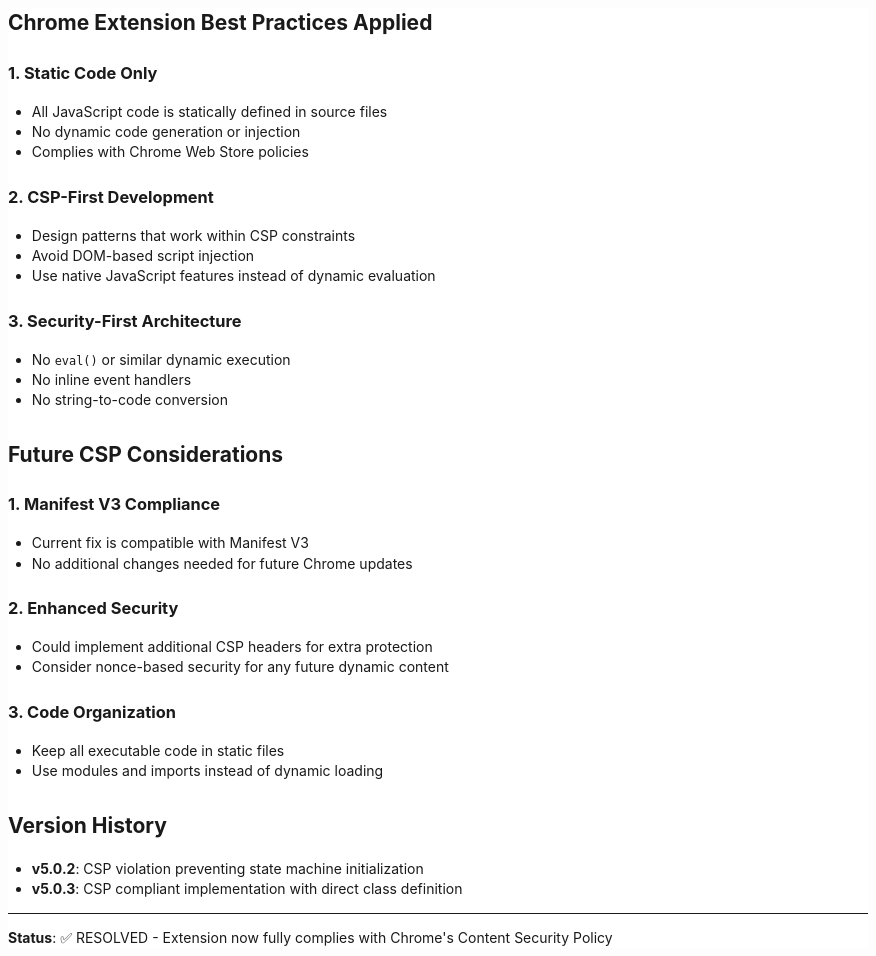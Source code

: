 ## Chrome Extension Best Practices Applied

### 1. Static Code Only
- All JavaScript code is statically defined in source files
- No dynamic code generation or injection
- Complies with Chrome Web Store policies

### 2. CSP-First Development
- Design patterns that work within CSP constraints
- Avoid DOM-based script injection
- Use native JavaScript features instead of dynamic evaluation

### 3. Security-First Architecture
- No `eval()` or similar dynamic execution
- No inline event handlers
- No string-to-code conversion

## Future CSP Considerations

### 1. Manifest V3 Compliance
- Current fix is compatible with Manifest V3
- No additional changes needed for future Chrome updates

### 2. Enhanced Security
- Could implement additional CSP headers for extra protection
- Consider nonce-based security for any future dynamic content

### 3. Code Organization
- Keep all executable code in static files
- Use modules and imports instead of dynamic loading

## Version History
- **v5.0.2**: CSP violation preventing state machine initialization
- **v5.0.3**: CSP compliant implementation with direct class definition

---
**Status**: ✅ RESOLVED - Extension now fully complies with Chrome's Content Security Policy
